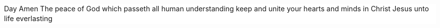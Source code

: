 Day
Amen
The peace
of God
which passeth
all human
understanding
keep and
unite your
hearts and
minds in
Christ Jesus
unto life
everlasting